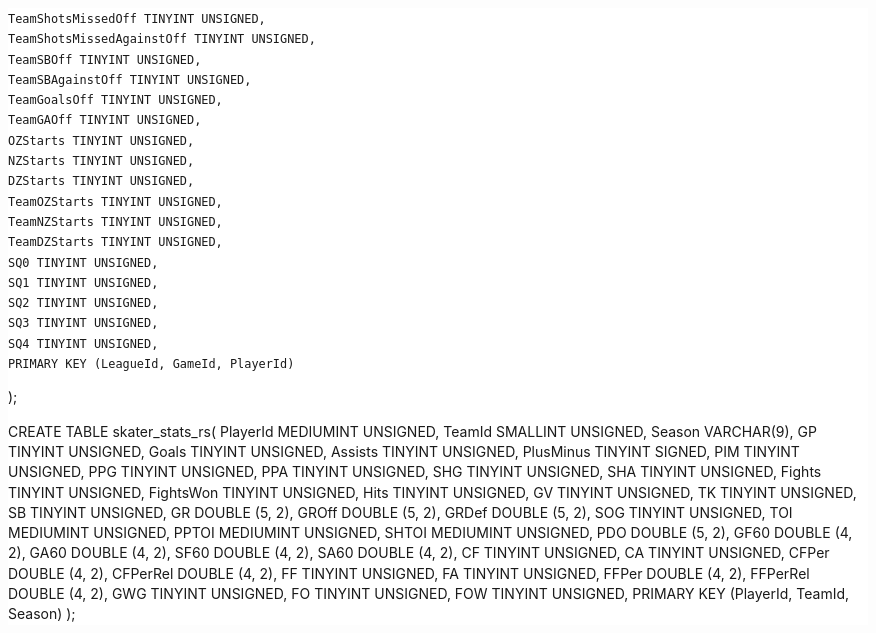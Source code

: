 	TeamShotsMissedOff TINYINT UNSIGNED,
	TeamShotsMissedAgainstOff TINYINT UNSIGNED,
	TeamSBOff TINYINT UNSIGNED,	
	TeamSBAgainstOff TINYINT UNSIGNED,
	TeamGoalsOff TINYINT UNSIGNED,	
	TeamGAOff TINYINT UNSIGNED,	
	OZStarts TINYINT UNSIGNED,
	NZStarts TINYINT UNSIGNED,
	DZStarts TINYINT UNSIGNED,
	TeamOZStarts TINYINT UNSIGNED,
	TeamNZStarts TINYINT UNSIGNED,
	TeamDZStarts TINYINT UNSIGNED,
	SQ0 TINYINT UNSIGNED,
	SQ1 TINYINT UNSIGNED,
	SQ2 TINYINT UNSIGNED,
	SQ3 TINYINT UNSIGNED,
	SQ4 TINYINT UNSIGNED,
	PRIMARY KEY (LeagueId, GameId, PlayerId)
);

CREATE TABLE skater_stats_rs(
	PlayerId MEDIUMINT UNSIGNED, 
	TeamId SMALLINT UNSIGNED,
	Season VARCHAR(9),
	GP TINYINT UNSIGNED,
	Goals TINYINT UNSIGNED,
	Assists TINYINT UNSIGNED,
	PlusMinus TINYINT SIGNED,
	PIM TINYINT UNSIGNED, 
	PPG TINYINT UNSIGNED,
	PPA TINYINT UNSIGNED,
	SHG TINYINT UNSIGNED,
	SHA TINYINT UNSIGNED,
	Fights TINYINT UNSIGNED, 
	FightsWon TINYINT UNSIGNED,
	Hits TINYINT UNSIGNED,
	GV TINYINT UNSIGNED, 
	TK TINYINT UNSIGNED, 
	SB TINYINT UNSIGNED, 
	GR DOUBLE (5, 2),
	GROff DOUBLE (5, 2),
	GRDef DOUBLE (5, 2),
	SOG TINYINT UNSIGNED, 
	TOI MEDIUMINT UNSIGNED, 
	PPTOI MEDIUMINT UNSIGNED, 
	SHTOI MEDIUMINT UNSIGNED, 
	PDO DOUBLE (5, 2), 
	GF60 DOUBLE (4, 2), 
	GA60 DOUBLE (4, 2), 
	SF60 DOUBLE (4, 2), 
	SA60 DOUBLE (4, 2), 
	CF TINYINT UNSIGNED, 
	CA TINYINT UNSIGNED, 
	CFPer DOUBLE (4, 2), 
	CFPerRel DOUBLE (4, 2), 
	FF TINYINT UNSIGNED, 
	FA TINYINT UNSIGNED, 
	FFPer DOUBLE (4, 2), 
	FFPerRel DOUBLE (4, 2), 
	GWG TINYINT UNSIGNED, 
	FO TINYINT UNSIGNED, 
	FOW TINYINT UNSIGNED,
	PRIMARY KEY (PlayerId, TeamId, Season)
);